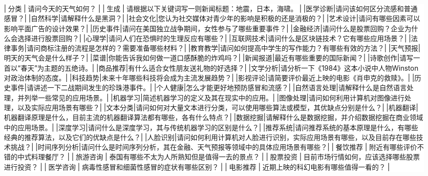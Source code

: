 | 分类   | 请问今天的天气如何？                                         |
| 生成   | 请根据以下关键词写一则新闻标题：地震，日本，海啸。            |
|医学诊断|请问该如何区分流感和普通感冒？|
|自然科学|请解释什么是黑洞？|
|社会文化|您认为社交媒体对青少年的影响是积极的还是消极的？|
|艺术设计|请问有哪些因素可以影响平面广告的设计效果？|
|历史事件|请问在美国独立战争期间，女性参与了哪些重要事件？|
|金融经济|请问什么是股票回购？企业为什么会选择进行股票回购？|
|心理学|请问人们在恐惧时的生理反应有哪些？|
|互联网技术|请问什么是区块链技术？它有哪些应用场景？|
|法律事务|请问商标注册的流程是怎样的？需要准备哪些材料？|
|教育教学|请问如何提高中学生的写作能力？有哪些有效的方法？|
|天气预报|明天的天气会是什么样子？|
|菜谱|你能告诉我如何做一道口感酥脆的炸鸡吗？|
|新闻报道|最近有哪些重要的国际新闻？|
|诗歌创作|请写一首以“春天”为主题的五绝诗。|
|商品推荐|有什么适合女性朋友送礼物的好选择？|
|文学分析|请分析一下《1984》这本小说中人物Winston对政治体制的态度。|
|科技趋势|未来十年哪些科技将会成为主流发展趋势？|
|影视评论|请简要评价最近上映的电影《肖申克的救赎》。|
|历史事件|请讲述一下二战期间发生的珍珠港事件。|
|个人健康|怎么才能更好地预防感冒和流感？|
|自然语言处理|请解释什么是自然语言处理，并列举一些常见的应用场景。|
|机器学习|简述机器学习的定义及其在现实中的应用。|
|图像处理|请问如何利用计算机对图像进行处理，以及实际应用场景有哪些？|
|文本分类|请问如何对大量文本进行分类，可以使用哪些算法或模型，其优缺点分别是什么？|
|机器翻译|机器翻译原理是什么，目前主流的机器翻译算法都有哪些，各有什么特点？|
|数据挖掘|请解释什么是数据挖掘，并介绍数据挖掘在商业领域中的应用场景。|
|深度学习|请问什么是深度学习，其与传统机器学习的区别是什么？|
|推荐系统|请问推荐系统的基本原理是什么，有哪些经典的推荐算法，以及它们的优缺点是什么？|
|人脸识别|请问如何利用计算机对人脸进行识别，实际应用场景有哪些，以及目前存在哪些技术挑战？|
|时间序列分析|请问什么是时间序列分析，其在金融、天气预报等领域中的具体应用场景有哪些？|
| 餐饮推荐                                                | 附近有哪些评价不错的中式料理餐厅？                                                      |
| 旅游咨询                                                | 泰国有哪些不太为人所熟知但是值得一去的景点？                                              |
| 股票投资                                                | 目前市场行情如何，应该选择哪些股票进行投资？                                            |
| 医学咨询                                                | 病毒性感冒和细菌性感冒的症状有哪些区别？                                                  |
| 电影推荐                                                | 近期上映的科幻电影有哪些值得一看的？                                                      |